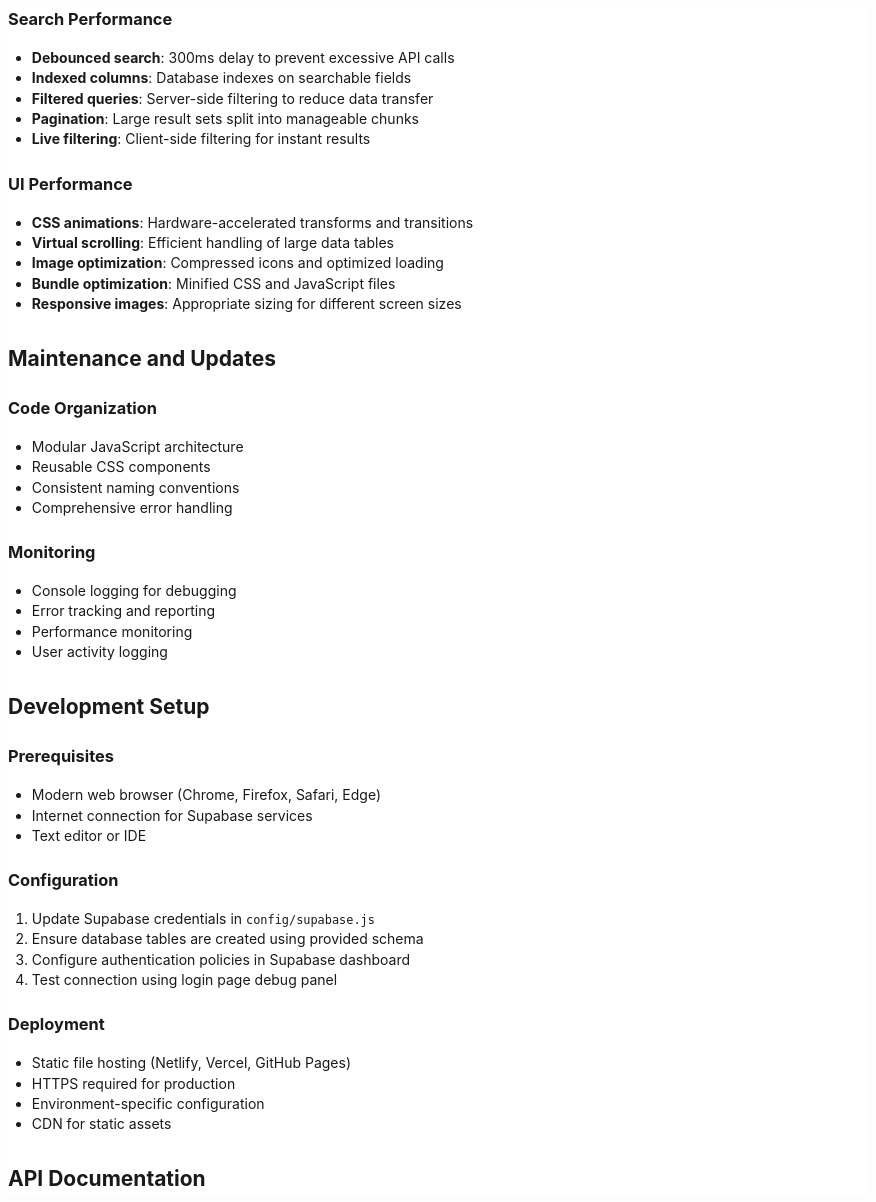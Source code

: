 ### Search Performance
- **Debounced search**: 300ms delay to prevent excessive API calls
- **Indexed columns**: Database indexes on searchable fields
- **Filtered queries**: Server-side filtering to reduce data transfer
- **Pagination**: Large result sets split into manageable chunks
- **Live filtering**: Client-side filtering for instant results

### UI Performance
- **CSS animations**: Hardware-accelerated transforms and transitions
- **Virtual scrolling**: Efficient handling of large data tables
- **Image optimization**: Compressed icons and optimized loading
- **Bundle optimization**: Minified CSS and JavaScript files
- **Responsive images**: Appropriate sizing for different screen sizes

## Maintenance and Updates

### Code Organization
- Modular JavaScript architecture
- Reusable CSS components
- Consistent naming conventions
- Comprehensive error handling

### Monitoring
- Console logging for debugging
- Error tracking and reporting
- Performance monitoring
- User activity logging

## Development Setup

### Prerequisites
- Modern web browser (Chrome, Firefox, Safari, Edge)
- Internet connection for Supabase services
- Text editor or IDE

### Configuration
1. Update Supabase credentials in `config/supabase.js`
2. Ensure database tables are created using provided schema
3. Configure authentication policies in Supabase dashboard
4. Test connection using login page debug panel

### Deployment
- Static file hosting (Netlify, Vercel, GitHub Pages)
- HTTPS required for production
- Environment-specific configuration
- CDN for static assets

## API Documentation
